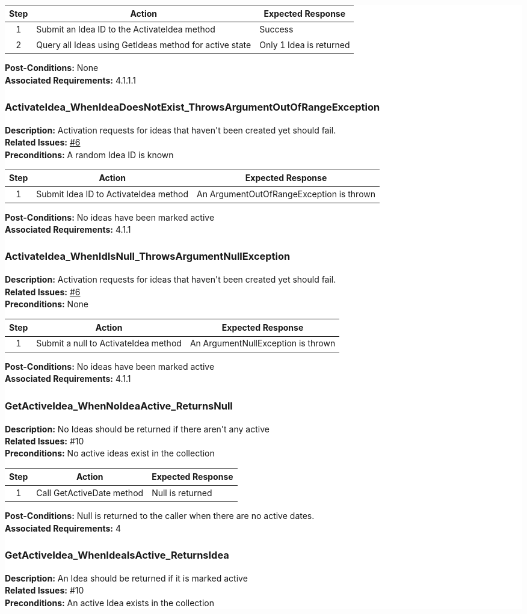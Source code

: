 | Step | Action                                                 | Expected Response       |
| :--: | ------------------------------------------------------ | ----------------------- |
|  1   | Submit an Idea ID to the ActivateIdea method           | Success                 |
|  2   | Query all Ideas using GetIdeas method for active state | Only 1 Idea is returned |

**Post-Conditions:** None  
**Associated Requirements:** 4.1.1.1

### ActivateIdea_WhenIdeaDoesNotExist_ThrowsArgumentOutOfRangeException

**Description:** Activation requests for ideas that haven't been created yet should fail.  
**Related Issues:** [#6](https://github.com/fmcgarrydev/datenight/issues/6)  
**Preconditions:** A random Idea ID is known

| Step | Action                                | Expected Response                        |
| :--: | ------------------------------------- | ---------------------------------------- |
|  1   | Submit Idea ID to ActivateIdea method | An ArgumentOutOfRangeException is thrown |

**Post-Conditions:** No ideas have been marked active  
**Associated Requirements:** 4.1.1

### ActivateIdea_WhenIdIsNull_ThrowsArgumentNullException

**Description:** Activation requests for ideas that haven't been created yet should fail.  
**Related Issues:** [#6](https://github.com/fmcgarrydev/datenight/issues/6)  
**Preconditions:** None

| Step | Action                               | Expected Response                        |
| :--: | ------------------------------------ | ---------------------------------------- |
|  1   | Submit a null to ActivateIdea method | An ArgumentNullException is thrown |

**Post-Conditions:** No ideas have been marked active  
**Associated Requirements:** 4.1.1

### GetActiveIdea_WhenNoIdeaActive_ReturnsNull

**Description:** No Ideas should be returned if there aren't any active  
**Related Issues:** #10  
**Preconditions:** No active ideas exist in the collection

| Step | Action                    | Expected Response |
| :--: | ------------------------- | ----------------- |
|  1   | Call GetActiveDate method | Null is returned  |

**Post-Conditions:** Null is returned to the caller when there are no active dates.  
**Associated Requirements:** 4

### GetActiveIdea_WhenIdeaIsActive_ReturnsIdea

**Description:** An Idea should be returned if it is marked active  
**Related Issues:** #10  
**Preconditions:** An active Idea exists in the collection
